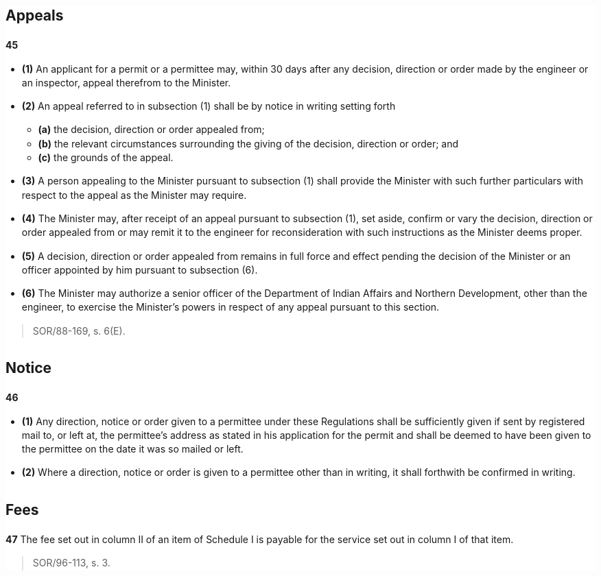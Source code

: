 



## Appeals


**45** 

- **(1)** An applicant for a permit or a permittee may, within 30 days after any decision, direction or order made by the engineer or an inspector, appeal therefrom to the Minister.

- **(2)** An appeal referred to in subsection (1) shall be by notice in writing setting forth
	- **(a)** the decision, direction or order appealed from;
	- **(b)** the relevant circumstances surrounding the giving of the decision, direction or order; and
	- **(c)** the grounds of the appeal.

- **(3)** A person appealing to the Minister pursuant to subsection (1) shall provide the Minister with such further particulars with respect to the appeal as the Minister may require.

- **(4)** The Minister may, after receipt of an appeal pursuant to subsection (1), set aside, confirm or vary the decision, direction or order appealed from or may remit it to the engineer for reconsideration with such instructions as the Minister deems proper.

- **(5)** A decision, direction or order appealed from remains in full force and effect pending the decision of the Minister or an officer appointed by him pursuant to subsection (6).

- **(6)** The Minister may authorize a senior officer of the Department of Indian Affairs and Northern Development, other than the engineer, to exercise the Minister’s powers in respect of any appeal pursuant to this section.
> SOR/88-169, s. 6(E).





## Notice


**46** 

- **(1)** Any direction, notice or order given to a permittee under these Regulations shall be sufficiently given if sent by registered mail to, or left at, the permittee’s address as stated in his application for the permit and shall be deemed to have been given to the permittee on the date it was so mailed or left.

- **(2)** Where a direction, notice or order is given to a permittee other than in writing, it shall forthwith be confirmed in writing.




## Fees


**47** The fee set out in column II of an item of Schedule I is payable for the service set out in column I of that item.
> SOR/96-113, s. 3.
